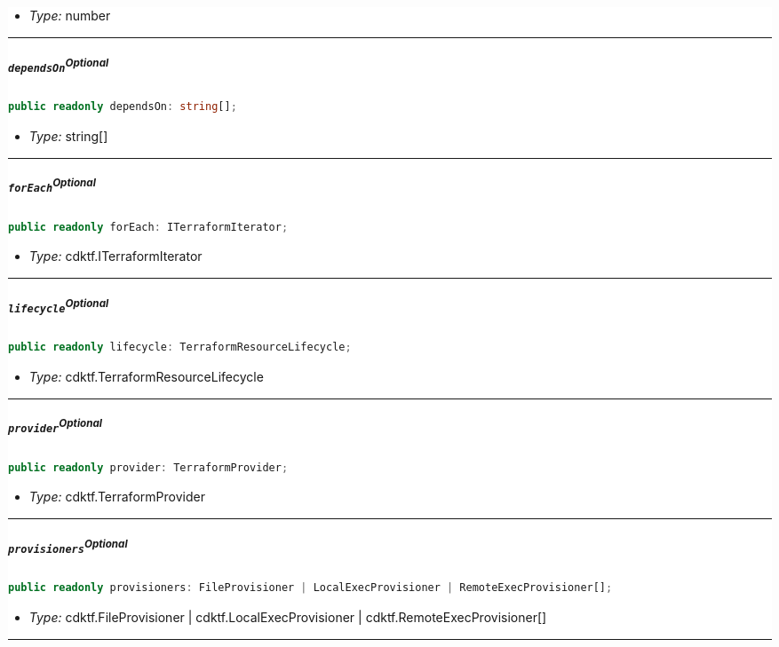 - *Type:* number

---

##### `dependsOn`<sup>Optional</sup> <a name="dependsOn" id="@cdktf/provider-datadog.role.Role.property.dependsOn"></a>

```typescript
public readonly dependsOn: string[];
```

- *Type:* string[]

---

##### `forEach`<sup>Optional</sup> <a name="forEach" id="@cdktf/provider-datadog.role.Role.property.forEach"></a>

```typescript
public readonly forEach: ITerraformIterator;
```

- *Type:* cdktf.ITerraformIterator

---

##### `lifecycle`<sup>Optional</sup> <a name="lifecycle" id="@cdktf/provider-datadog.role.Role.property.lifecycle"></a>

```typescript
public readonly lifecycle: TerraformResourceLifecycle;
```

- *Type:* cdktf.TerraformResourceLifecycle

---

##### `provider`<sup>Optional</sup> <a name="provider" id="@cdktf/provider-datadog.role.Role.property.provider"></a>

```typescript
public readonly provider: TerraformProvider;
```

- *Type:* cdktf.TerraformProvider

---

##### `provisioners`<sup>Optional</sup> <a name="provisioners" id="@cdktf/provider-datadog.role.Role.property.provisioners"></a>

```typescript
public readonly provisioners: FileProvisioner | LocalExecProvisioner | RemoteExecProvisioner[];
```

- *Type:* cdktf.FileProvisioner | cdktf.LocalExecProvisioner | cdktf.RemoteExecProvisioner[]

---

